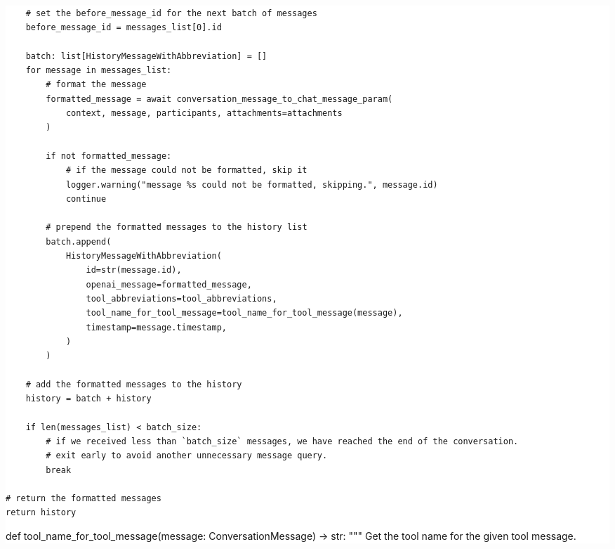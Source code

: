         # set the before_message_id for the next batch of messages
        before_message_id = messages_list[0].id

        batch: list[HistoryMessageWithAbbreviation] = []
        for message in messages_list:
            # format the message
            formatted_message = await conversation_message_to_chat_message_param(
                context, message, participants, attachments=attachments
            )

            if not formatted_message:
                # if the message could not be formatted, skip it
                logger.warning("message %s could not be formatted, skipping.", message.id)
                continue

            # prepend the formatted messages to the history list
            batch.append(
                HistoryMessageWithAbbreviation(
                    id=str(message.id),
                    openai_message=formatted_message,
                    tool_abbreviations=tool_abbreviations,
                    tool_name_for_tool_message=tool_name_for_tool_message(message),
                    timestamp=message.timestamp,
                )
            )

        # add the formatted messages to the history
        history = batch + history

        if len(messages_list) < batch_size:
            # if we received less than `batch_size` messages, we have reached the end of the conversation.
            # exit early to avoid another unnecessary message query.
            break

    # return the formatted messages
    return history


def tool_name_for_tool_message(message: ConversationMessage) -> str:
    """
    Get the tool name for the given tool message.
